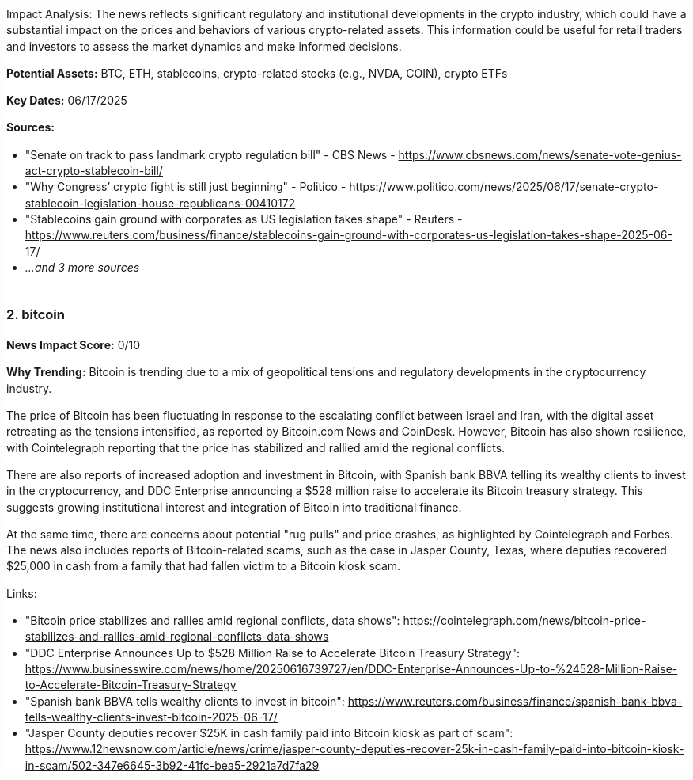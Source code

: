 Impact Analysis: The news reflects significant regulatory and institutional developments in the crypto industry, which could have a substantial impact on the prices and behaviors of various crypto-related assets. This information could be useful for retail traders and investors to assess the market dynamics and make informed decisions.

**Potential Assets:**
BTC, ETH, stablecoins, crypto-related stocks (e.g., NVDA, COIN), crypto ETFs

**Key Dates:** 06/17/2025

**Sources:**
- "Senate on track to pass landmark crypto regulation bill" - CBS News - https://www.cbsnews.com/news/senate-vote-genius-act-crypto-stablecoin-bill/
- "Why Congress’ crypto fight is still just beginning" - Politico - https://www.politico.com/news/2025/06/17/senate-crypto-stablecoin-legislation-house-republicans-00410172
- "Stablecoins gain ground with corporates as US legislation takes shape" - Reuters - https://www.reuters.com/business/finance/stablecoins-gain-ground-with-corporates-us-legislation-takes-shape-2025-06-17/
- *...and 3 more sources*

---

### 2. bitcoin

**News Impact Score:** 0/10

**Why Trending:**
Bitcoin is trending due to a mix of geopolitical tensions and regulatory developments in the cryptocurrency industry.

The price of Bitcoin has been fluctuating in response to the escalating conflict between Israel and Iran, with the digital asset retreating as the tensions intensified, as reported by Bitcoin.com News and CoinDesk. However, Bitcoin has also shown resilience, with Cointelegraph reporting that the price has stabilized and rallied amid the regional conflicts.

There are also reports of increased adoption and investment in Bitcoin, with Spanish bank BBVA telling its wealthy clients to invest in the cryptocurrency, and DDC Enterprise announcing a $528 million raise to accelerate its Bitcoin treasury strategy. This suggests growing institutional interest and integration of Bitcoin into traditional finance.

At the same time, there are concerns about potential "rug pulls" and price crashes, as highlighted by Cointelegraph and Forbes. The news also includes reports of Bitcoin-related scams, such as the case in Jasper County, Texas, where deputies recovered $25,000 in cash from a family that had fallen victim to a Bitcoin kiosk scam.

Links:
- "Bitcoin price stabilizes and rallies amid regional conflicts, data shows": https://cointelegraph.com/news/bitcoin-price-stabilizes-and-rallies-amid-regional-conflicts-data-shows
- "DDC Enterprise Announces Up to $528 Million Raise to Accelerate Bitcoin Treasury Strategy": https://www.businesswire.com/news/home/20250616739727/en/DDC-Enterprise-Announces-Up-to-%24528-Million-Raise-to-Accelerate-Bitcoin-Treasury-Strategy
- "Spanish bank BBVA tells wealthy clients to invest in bitcoin": https://www.reuters.com/business/finance/spanish-bank-bbva-tells-wealthy-clients-invest-bitcoin-2025-06-17/
- "Jasper County deputies recover $25K in cash family paid into Bitcoin kiosk as part of scam": https://www.12newsnow.com/article/news/crime/jasper-county-deputies-recover-25k-in-cash-family-paid-into-bitcoin-kiosk-in-scam/502-347e6645-3b92-41fc-bea5-2921a7d7fa29
